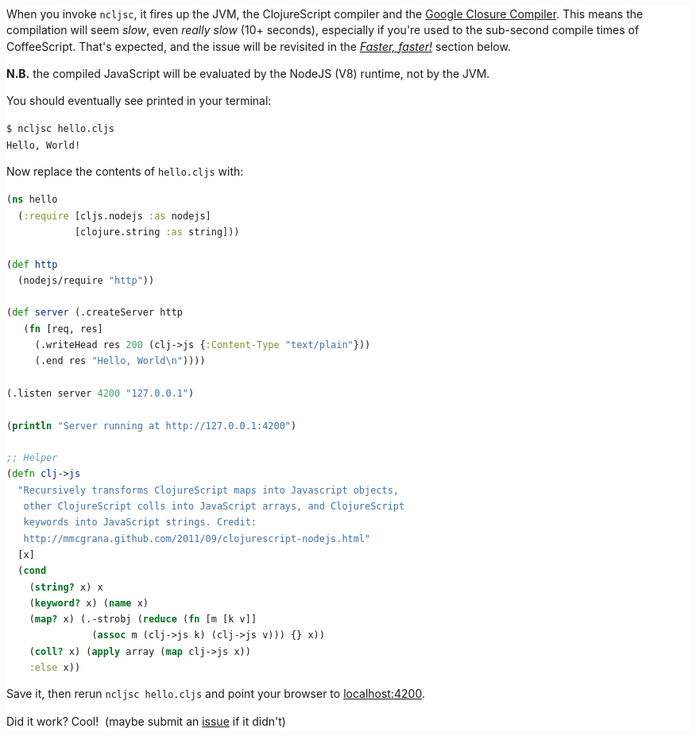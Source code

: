 When you invoke `ncljsc`, it fires up the JVM, the ClojureScript compiler and the [Google Closure Compiler](https://developers.google.com/closure/compiler). This means the compilation will seem *slow*, even *really slow* (10+ seconds), especially if you're used to the sub-second compile times of CoffeeScript. That's expected, and the issue will be revisited in the *[Faster, faster!](#faster-faster)* section below.

**N.B.** the compiled JavaScript will be evaluated by the NodeJS (V8) runtime, not by the JVM.

You should eventually see printed in your terminal:

```bash
$ ncljsc hello.cljs
Hello, World!
```

Now replace the contents of `hello.cljs` with:

```clojure
(ns hello
  (:require [cljs.nodejs :as nodejs]
            [clojure.string :as string]))

(def http
  (nodejs/require "http"))

(def server (.createServer http
   (fn [req, res]
     (.writeHead res 200 (clj->js {:Content-Type "text/plain"}))
     (.end res "Hello, World\n"))))

(.listen server 4200 "127.0.0.1")

(println "Server running at http://127.0.0.1:4200")

;; Helper
(defn clj->js
  "Recursively transforms ClojureScript maps into Javascript objects,
   other ClojureScript colls into JavaScript arrays, and ClojureScript
   keywords into JavaScript strings. Credit:
   http://mmcgrana.github.com/2011/09/clojurescript-nodejs.html"
  [x]
  (cond
    (string? x) x
    (keyword? x) (name x)
    (map? x) (.-strobj (reduce (fn [m [k v]]
               (assoc m (clj->js k) (clj->js v))) {} x))
    (coll? x) (apply array (map clj->js x))
    :else x))
```

Save it, then rerun `ncljsc hello.cljs` and point your browser to [localhost:4200](http://127.0.0.1:4200).

Did it work? Cool! &nbsp;(maybe submit an [issue](https://github.com/michaelsbradleyjr/node-clojurescript/issues) if it didn't)
